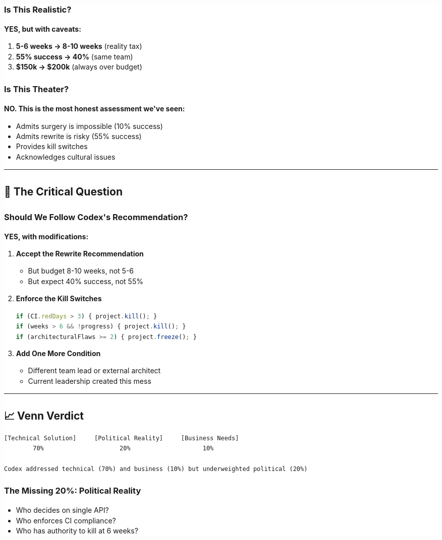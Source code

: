 ### Is This Realistic?
**YES, but with caveats:**

1. **5-6 weeks → 8-10 weeks** (reality tax)
2. **55% success → 40%** (same team)
3. **$150k → $200k** (always over budget)

### Is This Theater?
**NO. This is the most honest assessment we've seen:**
- Admits surgery is impossible (10% success)
- Admits rewrite is risky (55% success)
- Provides kill switches
- Acknowledges cultural issues

---

## 🎯 The Critical Question

### Should We Follow Codex's Recommendation?

**YES, with modifications:**

1. **Accept the Rewrite Recommendation**
   - But budget 8-10 weeks, not 5-6
   - But expect 40% success, not 55%

2. **Enforce the Kill Switches**
   ```javascript
   if (CI.redDays > 3) { project.kill(); }
   if (weeks > 6 && !progress) { project.kill(); }
   if (architecturalFlaws >= 2) { project.freeze(); }
   ```

3. **Add One More Condition**
   - Different team lead or external architect
   - Current leadership created this mess

---

## 📈 Venn Verdict

```
[Technical Solution]     [Political Reality]     [Business Needs]
        70%                     20%                    10%

Codex addressed technical (70%) and business (10%) but underweighted political (20%)
```

### The Missing 20%: Political Reality
- Who decides on single API?
- Who enforces CI compliance?
- Who has authority to kill at 6 weeks?
